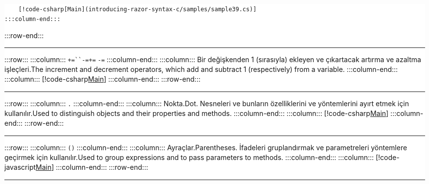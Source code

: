        [!code-csharp[Main](introducing-razor-syntax-c/samples/sample39.cs)]
    :::column-end:::
:::row-end:::

---

:::row:::
    :::column:::
        <span data-ttu-id="5d488-347">`+=``-=`</span><span class="sxs-lookup"><span data-stu-id="5d488-347">`+=` `-=`</span></span>
    :::column-end:::
    :::column:::
    <span data-ttu-id="5d488-348">Bir değişkenden 1 (sırasıyla) ekleyen ve çıkartacak artırma ve azaltma işleçleri.</span><span class="sxs-lookup"><span data-stu-id="5d488-348">The increment and decrement operators, which add and subtract 1 (respectively) from a variable.</span></span>
    :::column-end:::
    :::column:::
        [!code-csharp[Main](introducing-razor-syntax-c/samples/sample40.cs)]
    :::column-end:::
:::row-end:::

---

:::row:::
    :::column:::
        `.`
    :::column-end:::
    :::column:::
    <span data-ttu-id="5d488-349">Nokta.</span><span class="sxs-lookup"><span data-stu-id="5d488-349">Dot.</span></span> <span data-ttu-id="5d488-350">Nesneleri ve bunların özelliklerini ve yöntemlerini ayırt etmek için kullanılır.</span><span class="sxs-lookup"><span data-stu-id="5d488-350">Used to distinguish objects and their properties and methods.</span></span>
    :::column-end:::
    :::column:::
        [!code-csharp[Main](introducing-razor-syntax-c/samples/sample41.cs)]
    :::column-end:::
:::row-end:::

---

:::row:::
    :::column:::
        `()`
    :::column-end:::
    :::column:::
    <span data-ttu-id="5d488-351">Ayraçlar.</span><span class="sxs-lookup"><span data-stu-id="5d488-351">Parentheses.</span></span> <span data-ttu-id="5d488-352">İfadeleri gruplandırmak ve parametreleri yöntemlere geçirmek için kullanılır.</span><span class="sxs-lookup"><span data-stu-id="5d488-352">Used to group expressions and to pass parameters to methods.</span></span>
    :::column-end:::
    :::column:::
        [!code-javascript[Main](introducing-razor-syntax-c/samples/sample42.js)]
    :::column-end:::
:::row-end:::

---